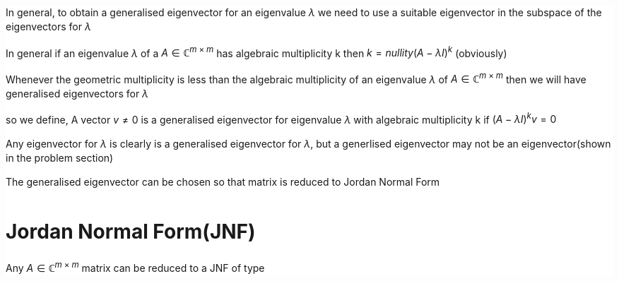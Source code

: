 

In general, to obtain a generalised eigenvector for an eigenvalue $\lambda$ we need to use a suitable eigenvector in the subspace of the eigenvectors for $\lambda$









In general if an eigenvalue $\lambda$ of a $A\in\mathbb{C}^{m\times m}$ has algebraic multiplicity k then $k = nullity(A - \lambda I)^k$ (obviously)









Whenever the geometric multiplicity is less than the algebraic multiplicity of an eigenvalue $\lambda$ of $A\in\mathbb{C}^{m\times m}$ then we will have generalised eigenvectors for $\lambda$









so we define, A vector $v\neq 0$ is a generalised eigenvector for eigenvalue $\lambda$ with algebraic multiplicity k if $(A-\lambda I)^k v =0$









Any eigenvector for $\lambda$ is clearly is a generalised eigenvector for $\lambda$, but a generlised eigenvector may not be an eigenvector(shown in the problem section)









The generalised eigenvector can be chosen so that matrix is reduced to Jordan Normal Form









# Jordan Normal Form(JNF)









Any $A\in\mathbb{C}^{m\times m}$ matrix can be reduced to a JNF of type 

